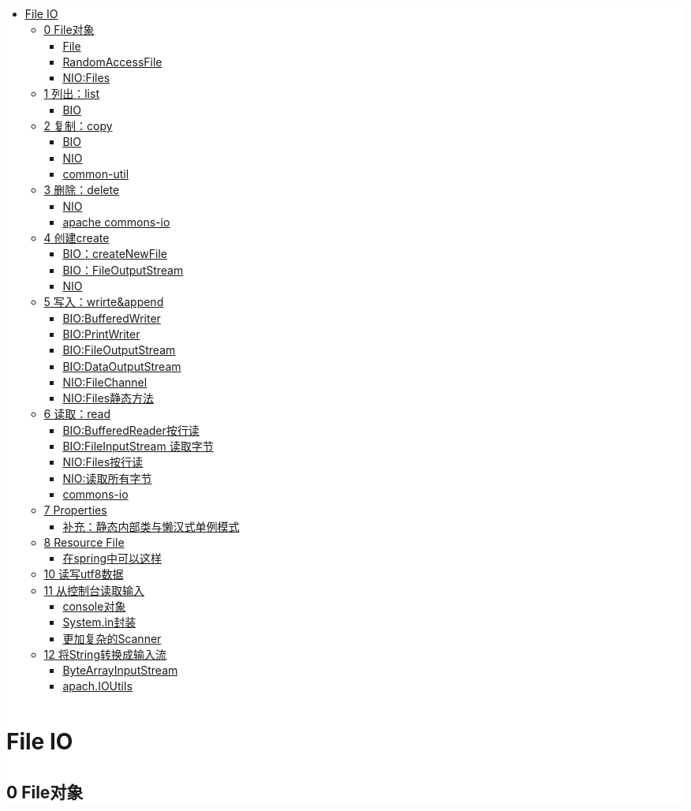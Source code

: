 
- [File IO](#file-io)
  - [0 File对象](#0-file对象)
    - [File](#file)
    - [RandomAccessFile](#randomaccessfile)
    - [NIO:Files](#niofiles)
  - [1 列出：list](#1-列出list)
    - [BIO](#bio)
  - [2 复制：copy](#2-复制copy)
    - [BIO](#bio-1)
    - [NIO](#nio)
    - [common-util](#common-util)
  - [3 删除：delete](#3-删除delete)
    - [NIO](#nio-1)
    - [apache commons-io](#apache-commons-io)
  - [4 创建create](#4-创建create)
    - [BIO：createNewFile](#biocreatenewfile)
    - [BIO：FileOutputStream](#biofileoutputstream)
    - [NIO](#nio-2)
  - [5 写入：wrirte\&append](#5-写入wrirteappend)
    - [BIO:BufferedWriter](#biobufferedwriter)
    - [BIO:PrintWriter](#bioprintwriter)
    - [BIO:FileOutputStream](#biofileoutputstream-1)
    - [BIO:DataOutputStream](#biodataoutputstream)
    - [NIO:FileChannel](#niofilechannel)
    - [NIO:Files静态方法](#niofiles静态方法)
  - [6 读取：read](#6-读取read)
    - [BIO:BufferedReader按行读](#biobufferedreader按行读)
    - [BIO:FileInputStream 读取字节](#biofileinputstream-读取字节)
    - [NIO:Files按行读](#niofiles按行读)
    - [NIO:读取所有字节](#nio读取所有字节)
    - [commons-io](#commons-io)
  - [7 Properties](#7-properties)
    - [补充：静态内部类与懒汉式单例模式](#补充静态内部类与懒汉式单例模式)
  - [8 Resource File](#8-resource-file)
    - [在spring中可以这样](#在spring中可以这样)
  - [10 读写utf8数据](#10-读写utf8数据)
  - [11 从控制台读取输入](#11-从控制台读取输入)
    - [console对象](#console对象)
    - [System.in封装](#systemin封装)
    - [更加复杂的Scanner](#更加复杂的scanner)
  - [12 将String转换成输入流](#12-将string转换成输入流)
    - [ByteArrayInputStream](#bytearrayinputstream)
    - [apach.IOUtils](#apachioutils)




# File IO



## 0 File对象

